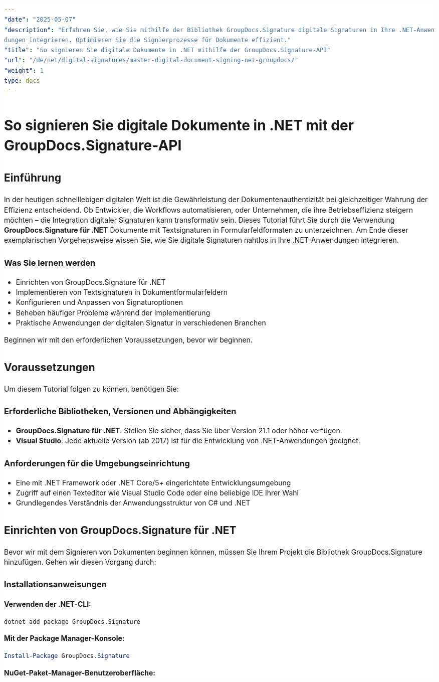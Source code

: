 ```yaml
---
"date": "2025-05-07"
"description": "Erfahren Sie, wie Sie mithilfe der Bibliothek GroupDocs.Signature digitale Signaturen in Ihre .NET-Anwendungen integrieren. Optimieren Sie die Signierprozesse für Dokumente effizient."
"title": "So signieren Sie digitale Dokumente in .NET mithilfe der GroupDocs.Signature-API"
"url": "/de/net/digital-signatures/master-digital-document-signing-net-groupdocs/"
"weight": 1
type: docs
---
```

# So signieren Sie digitale Dokumente in .NET mit der GroupDocs.Signature-API
## Einführung
In der heutigen schnelllebigen digitalen Welt ist die Gewährleistung der Dokumentenauthentizität bei gleichzeitiger Wahrung der Effizienz entscheidend. Ob Entwickler, die Workflows automatisieren, oder Unternehmen, die ihre Betriebseffizienz steigern möchten – die Integration digitaler Signaturen kann transformativ sein. Dieses Tutorial führt Sie durch die Verwendung **GroupDocs.Signature für .NET** Dokumente mit Textsignaturen in Formularfeldformaten zu unterzeichnen. Am Ende dieser exemplarischen Vorgehensweise wissen Sie, wie Sie digitale Signaturen nahtlos in Ihre .NET-Anwendungen integrieren.

### Was Sie lernen werden
- Einrichten von GroupDocs.Signature für .NET
- Implementieren von Textsignaturen in Dokumentformularfeldern
- Konfigurieren und Anpassen von Signaturoptionen
- Beheben häufiger Probleme während der Implementierung
- Praktische Anwendungen der digitalen Signatur in verschiedenen Branchen

Beginnen wir mit den erforderlichen Voraussetzungen, bevor wir beginnen.
## Voraussetzungen
Um diesem Tutorial folgen zu können, benötigen Sie:

### Erforderliche Bibliotheken, Versionen und Abhängigkeiten
- **GroupDocs.Signature für .NET**: Stellen Sie sicher, dass Sie über Version 21.1 oder höher verfügen.
- **Visual Studio**: Jede aktuelle Version (ab 2017) ist für die Entwicklung von .NET-Anwendungen geeignet.

### Anforderungen für die Umgebungseinrichtung
- Eine mit .NET Framework oder .NET Core/5+ eingerichtete Entwicklungsumgebung
- Zugriff auf einen Texteditor wie Visual Studio Code oder eine beliebige IDE Ihrer Wahl
- Grundlegendes Verständnis der Anwendungsstruktur von C# und .NET
## Einrichten von GroupDocs.Signature für .NET
Bevor wir mit dem Signieren von Dokumenten beginnen können, müssen Sie Ihrem Projekt die Bibliothek GroupDocs.Signature hinzufügen. Gehen wir diesen Vorgang durch:
### Installationsanweisungen
**Verwenden der .NET-CLI:**
```shell
dotnet add package GroupDocs.Signature
```
**Mit der Package Manager-Konsole:**
```powershell
Install-Package GroupDocs.Signature
```
**NuGet-Paket-Manager-Benutzeroberfläche:**